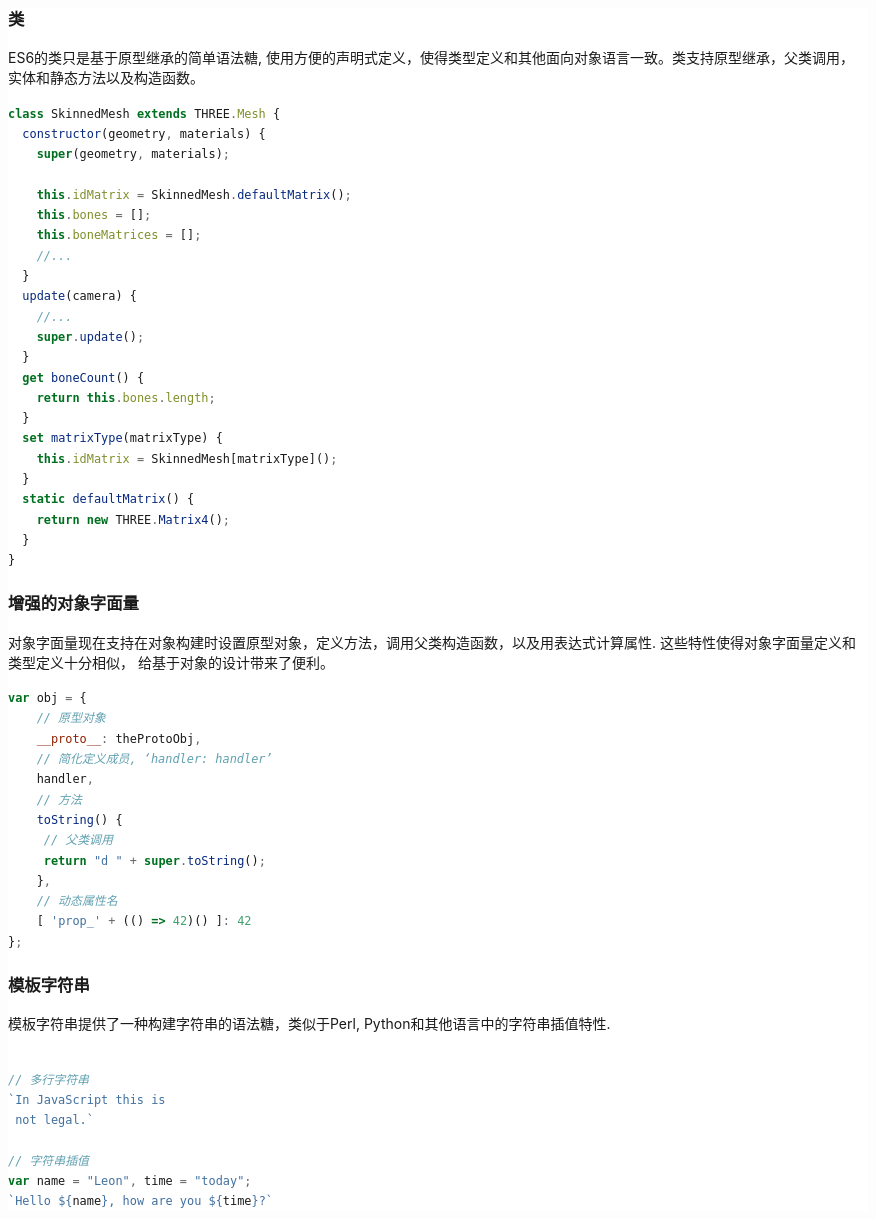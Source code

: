 ### 类
ES6的类只是基于原型继承的简单语法糖, 使用方便的声明式定义，使得类型定义和其他面向对象语言一致。类支持原型继承，父类调用，实体和静态方法以及构造函数。

```JavaScript
class SkinnedMesh extends THREE.Mesh {
  constructor(geometry, materials) {
    super(geometry, materials);

    this.idMatrix = SkinnedMesh.defaultMatrix();
    this.bones = [];
    this.boneMatrices = [];
    //...
  }
  update(camera) {
    //...
    super.update();
  }
  get boneCount() {
    return this.bones.length;
  }
  set matrixType(matrixType) {
    this.idMatrix = SkinnedMesh[matrixType]();
  }
  static defaultMatrix() {
    return new THREE.Matrix4();
  }
}
```

### 增强的对象字面量
对象字面量现在支持在对象构建时设置原型对象，定义方法，调用父类构造函数，以及用表达式计算属性. 这些特性使得对象字面量定义和类型定义十分相似， 给基于对象的设计带来了便利。

```JavaScript
var obj = {
    // 原型对象
    __proto__: theProtoObj,
    // 简化定义成员, ‘handler: handler’
    handler,
    // 方法
    toString() {
     // 父类调用
     return "d " + super.toString();
    },
    // 动态属性名
    [ 'prop_' + (() => 42)() ]: 42
};
```

### 模板字符串
模板字符串提供了一种构建字符串的语法糖，类似于Perl, Python和其他语言中的字符串插值特性. 

```JavaScript

// 多行字符串
`In JavaScript this is
 not legal.`

// 字符串插值
var name = "Leon", time = "today";
`Hello ${name}, how are you ${time}?`

```
